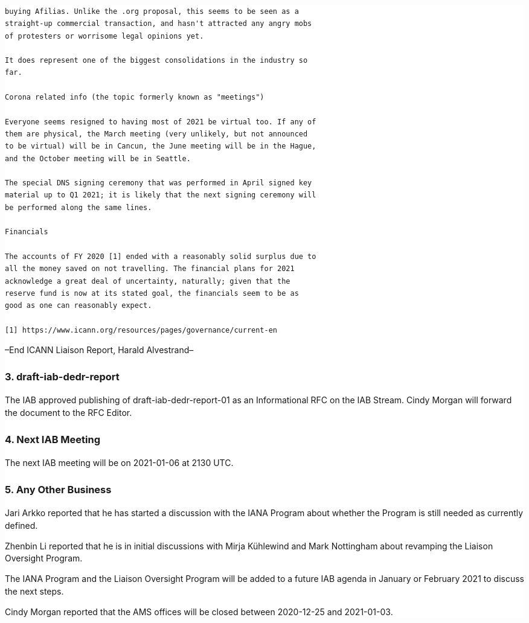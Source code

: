 ```
buying Afilias. Unlike the .org proposal, this seems to be seen as a 
straight-up commercial transaction, and hasn't attracted any angry mobs 
of protesters or worrisome legal opinions yet.

It does represent one of the biggest consolidations in the industry so 
far.

Corona related info (the topic formerly known as "meetings")

Everyone seems resigned to having most of 2021 be virtual too. If any of 
them are physical, the March meeting (very unlikely, but not announced 
to be virtual) will be in Cancun, the June meeting will be in the Hague, 
and the October meeting will be in Seattle.

The special DNS signing ceremony that was performed in April signed key 
material up to Q1 2021; it is likely that the next signing ceremony will 
be performed along the same lines.

Financials

The accounts of FY 2020 [1] ended with a reasonably solid surplus due to 
all the money saved on not travelling. The financial plans for 2021 
acknowledge a great deal of uncertainty, naturally; given that the 
reserve fund is now at its stated goal, the financials seem to be as 
good as one can reasonably expect.

[1] https://www.icann.org/resources/pages/governance/current-en
```

–End ICANN Liaison Report, Harald Alvestrand–


### 3. draft-iab-dedr-report


The IAB approved publishing of draft-iab-dedr-report-01 as an Informational RFC on the IAB Stream. Cindy Morgan will forward the document to the RFC Editor.


### 4. Next IAB Meeting


The next IAB meeting will be on 2021-01-06 at 2130 UTC.


### 5. Any Other Business


Jari Arkko reported that he has started a discussion with the IANA Program about whether the Program is still needed as currently defined.


Zhenbin Li reported that he is in initial discussions with Mirja Kühlewind and Mark Nottingham about revamping the Liaison Oversight Program.


The IANA Program and the Liaison Oversight Program will be added to a future IAB agenda in January or February 2021 to discuss the next steps.


Cindy Morgan reported that the AMS offices will be closed between 2020-12-25 and 2021-01-03.


